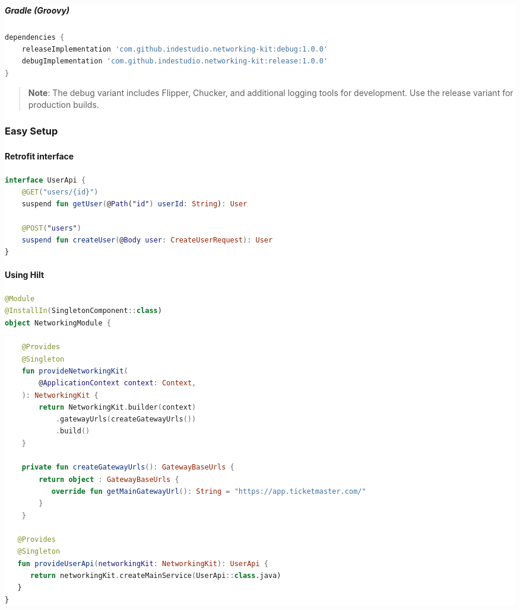 ##### Gradle (Groovy)
```groovy
dependencies {
    releaseImplementation 'com.github.indestudio.networking-kit:debug:1.0.0'
    debugImplementation 'com.github.indestudio.networking-kit:release:1.0.0'
}
```

> **Note**: The debug variant includes Flipper, Chucker, and additional logging tools for development. Use the release variant for production builds.

### Easy Setup

#### Retrofit interface

```kotlin
interface UserApi {
    @GET("users/{id}")
    suspend fun getUser(@Path("id") userId: String): User

    @POST("users")
    suspend fun createUser(@Body user: CreateUserRequest): User
}
```

#### Using Hilt

```kotlin
@Module
@InstallIn(SingletonComponent::class)
object NetworkingModule {

    @Provides
    @Singleton
    fun provideNetworkingKit(
        @ApplicationContext context: Context,
    ): NetworkingKit {
        return NetworkingKit.builder(context)
            .gatewayUrls(createGatewayUrls())
            .build()
    }

    private fun createGatewayUrls(): GatewayBaseUrls {
        return object : GatewayBaseUrls {
           override fun getMainGatewayUrl(): String = "https://app.ticketmaster.com/"
        }
    }

   @Provides
   @Singleton
   fun provideUserApi(networkingKit: NetworkingKit): UserApi {
      return networkingKit.createMainService(UserApi::class.java)
   }
}
```
